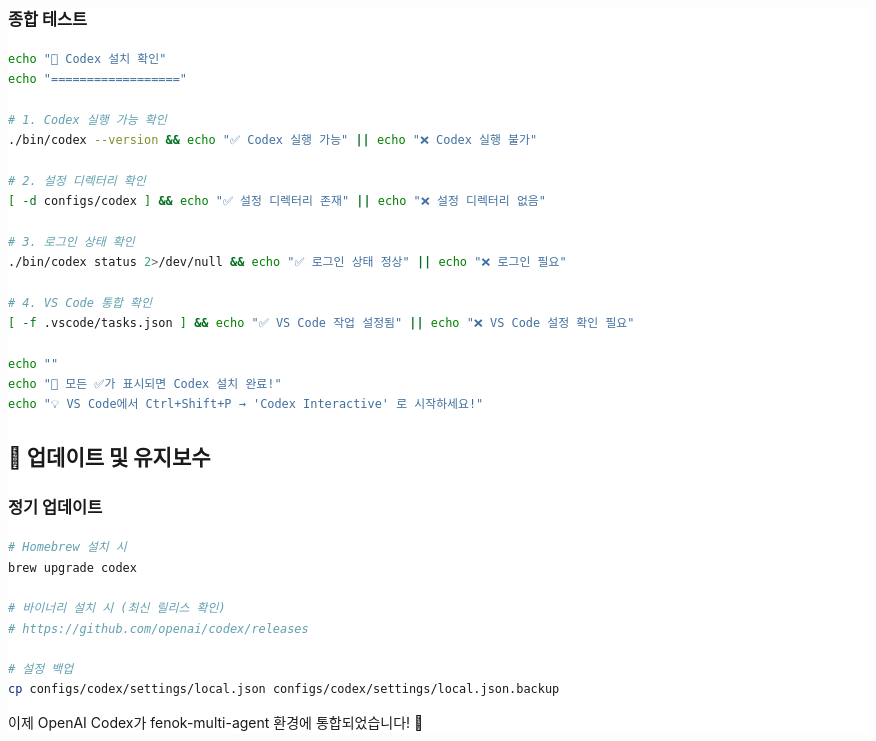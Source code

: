 ### 종합 테스트
```bash
echo "🎯 Codex 설치 확인"
echo "=================="

# 1. Codex 실행 가능 확인
./bin/codex --version && echo "✅ Codex 실행 가능" || echo "❌ Codex 실행 불가"

# 2. 설정 디렉터리 확인  
[ -d configs/codex ] && echo "✅ 설정 디렉터리 존재" || echo "❌ 설정 디렉터리 없음"

# 3. 로그인 상태 확인
./bin/codex status 2>/dev/null && echo "✅ 로그인 상태 정상" || echo "❌ 로그인 필요"

# 4. VS Code 통합 확인
[ -f .vscode/tasks.json ] && echo "✅ VS Code 작업 설정됨" || echo "❌ VS Code 설정 확인 필요"

echo ""
echo "🚀 모든 ✅가 표시되면 Codex 설치 완료!"
echo "💡 VS Code에서 Ctrl+Shift+P → 'Codex Interactive' 로 시작하세요!"
```

## 🔄 업데이트 및 유지보수

### 정기 업데이트
```bash
# Homebrew 설치 시
brew upgrade codex

# 바이너리 설치 시 (최신 릴리스 확인)
# https://github.com/openai/codex/releases

# 설정 백업
cp configs/codex/settings/local.json configs/codex/settings/local.json.backup
```

이제 OpenAI Codex가 fenok-multi-agent 환경에 통합되었습니다! 🎉